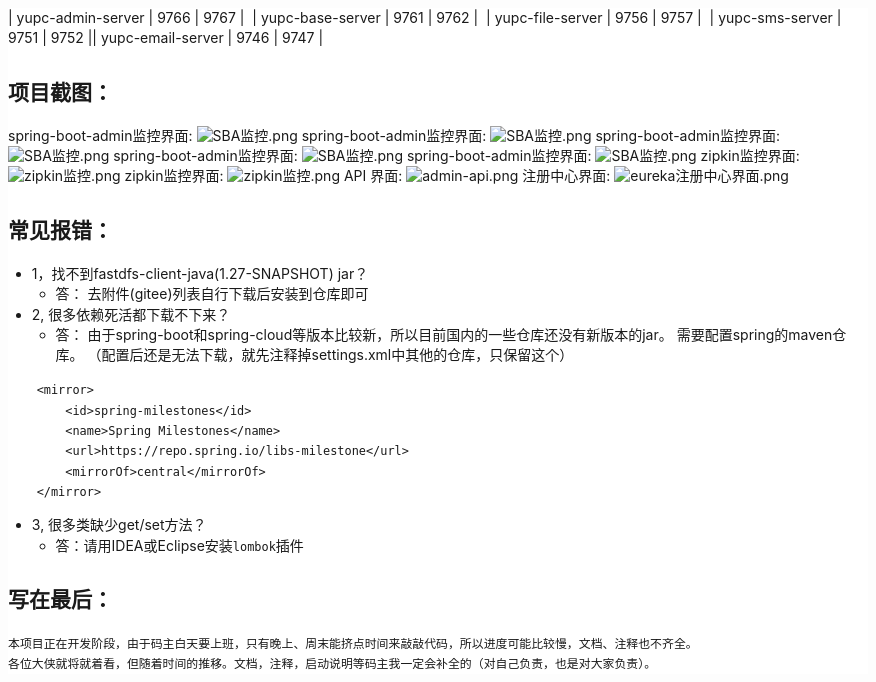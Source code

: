 | yupc-admin-server | 9766 | 9767 |  ​
| yupc-base-server | 9761 | 9762 |  ​
| yupc-file-server | 9756 | 9757 |  ​
| yupc-sms-server | 9751 | 9752 | ​​
| yupc-email-server | 9746 | 9747 | ​​

## 项目截图：
spring-boot-admin监控界面:
![SBA监控.png](doc/image/监控界面/yupc-monitor监控界面1.png)
spring-boot-admin监控界面:
![SBA监控.png](doc/image/监控界面/yupc-monitor监控界面2.png)
spring-boot-admin监控界面:
![SBA监控.png](doc/image/监控界面/yupc-monitor监控界面3.png)
spring-boot-admin监控界面:
![SBA监控.png](doc/image/监控界面/yupc-monitor监控界面4.png)
spring-boot-admin监控界面:
![SBA监控.png](doc/image/监控界面/yupc-monitor监控界面5.png)
zipkin监控界面:
![zipkin监控.png](doc/image/监控界面/yupc-zipkin监控界面1.png)
zipkin监控界面:
![zipkin监控.png](doc/image/监控界面/yupc-zipkin监控界面2.png)
API 界面:
![admin-api.png](doc/image/项目相关/admin-api.png)
注册中心界面:
![eureka注册中心界面.png](doc/image/项目相关/eureka注册中心界面.png)

## 常见报错：
 - 1，找不到fastdfs-client-java(1.27-SNAPSHOT) jar？
    - 答： 去附件(gitee)列表自行下载后安装到仓库即可
 - 2, 很多依赖死活都下载不下来？
    - 答： 由于spring-boot和spring-cloud等版本比较新，所以目前国内的一些仓库还没有新版本的jar。
    需要配置spring的maven仓库。 （配置后还是无法下载，就先注释掉settings.xml中其他的仓库，只保留这个）
```
    <mirror>
        <id>spring-milestones</id>
        <name>Spring Milestones</name>
        <url>https://repo.spring.io/libs-milestone</url>
        <mirrorOf>central</mirrorOf>
    </mirror>
```
 - 3, 很多类缺少get/set方法？
    - 答：请用IDEA或Eclipse安装`lombok`插件
    
## 写在最后：
    本项目正在开发阶段，由于码主白天要上班，只有晚上、周末能挤点时间来敲敲代码，所以进度可能比较慢，文档、注释也不齐全。 
    各位大侠就将就着看，但随着时间的推移。文档，注释，启动说明等码主我一定会补全的（对自己负责，也是对大家负责）。   